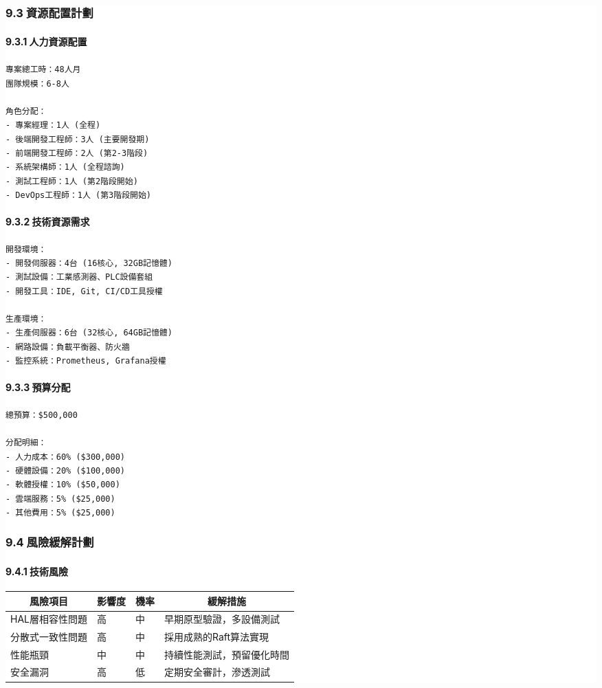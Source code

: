 ### 9.3 資源配置計劃

#### 9.3.1 人力資源配置
```
專案總工時：48人月
團隊規模：6-8人

角色分配：
- 專案經理：1人 (全程)
- 後端開發工程師：3人 (主要開發期)
- 前端開發工程師：2人 (第2-3階段)
- 系統架構師：1人 (全程諮詢)
- 測試工程師：1人 (第2階段開始)
- DevOps工程師：1人 (第3階段開始)
```

#### 9.3.2 技術資源需求
```
開發環境：
- 開發伺服器：4台 (16核心, 32GB記憶體)
- 測試設備：工業感測器、PLC設備套組
- 開發工具：IDE, Git, CI/CD工具授權

生產環境：
- 生產伺服器：6台 (32核心, 64GB記憶體)
- 網路設備：負載平衡器、防火牆
- 監控系統：Prometheus, Grafana授權
```

#### 9.3.3 預算分配
```
總預算：$500,000

分配明細：
- 人力成本：60% ($300,000)
- 硬體設備：20% ($100,000)
- 軟體授權：10% ($50,000)
- 雲端服務：5% ($25,000)
- 其他費用：5% ($25,000)
```

### 9.4 風險緩解計劃

#### 9.4.1 技術風險
| 風險項目 | 影響度 | 機率 | 緩解措施 |
|---------|--------|------|----------|
| HAL層相容性問題 | 高 | 中 | 早期原型驗證，多設備測試 |
| 分散式一致性問題 | 高 | 中 | 採用成熟的Raft算法實現 |
| 性能瓶頸 | 中 | 中 | 持續性能測試，預留優化時間 |
| 安全漏洞 | 高 | 低 | 定期安全審計，滲透測試 |

